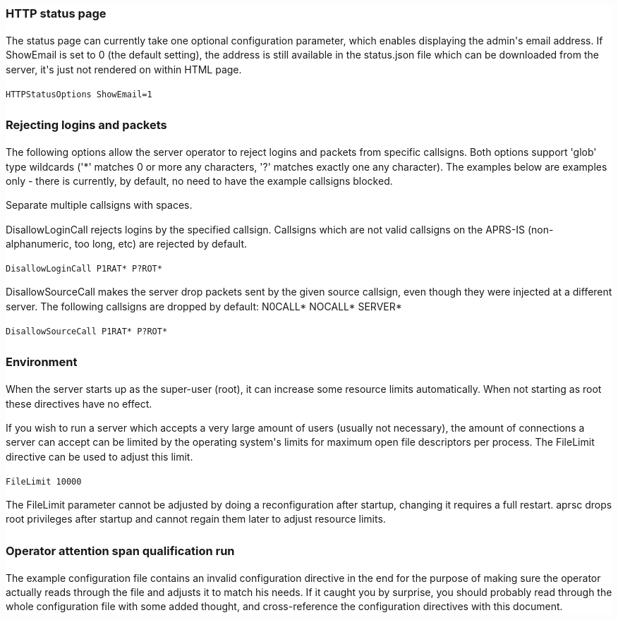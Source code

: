 
### HTTP status page ###

The status page can currently take one optional configuration parameter,
which enables displaying the admin's email address. If ShowEmail is set
to 0 (the default setting), the address is still available in the status.json
file which can be downloaded from the server, it's just not rendered on
within HTML page.

    HTTPStatusOptions ShowEmail=1


### Rejecting logins and packets ###

The following options allow the server operator to reject logins and packets
from specific callsigns.  Both options support 'glob' type wildcards ('*'
matches 0 or more any characters, '?' matches exactly one any character). 
The examples below are examples only - there is currently, by default, no need
to have the example callsigns blocked.

Separate multiple callsigns with spaces.

DisallowLoginCall rejects logins by the specified callsign. Callsigns which
are not valid callsigns on the APRS-IS (non-alphanumeric, too long, etc) are
rejected by default.

    DisallowLoginCall P1RAT* P?ROT*

DisallowSourceCall makes the server drop packets sent by the given source
callsign, even though they were injected at a different server.  The
following callsigns are dropped by default: N0CALL* NOCALL* SERVER*

    DisallowSourceCall P1RAT* P?ROT*


### Environment ###

When the server starts up as the super-user (root), it can increase some
resource limits automatically. When not starting as root these directives
have no effect.

If you wish to run a server which accepts a very large amount of users
(usually not necessary), the amount of connections a server can accept can
be limited by the operating system's limits for maximum open file
descriptors per process. The FileLimit directive can be used to adjust this
limit.

    FileLimit 10000

The FileLimit parameter cannot be adjusted by doing a reconfiguration after
startup, changing it requires a full restart. aprsc drops root privileges
after startup and cannot regain them later to adjust resource limits.


### Operator attention span qualification run ###

The example configuration file contains an invalid configuration directive
in the end for the purpose of making sure the operator actually reads
through the file and adjusts it to match his needs. If it caught you by
surprise, you should probably read through the whole configuration file with
some added thought, and cross-reference the configuration directives with
this document.
